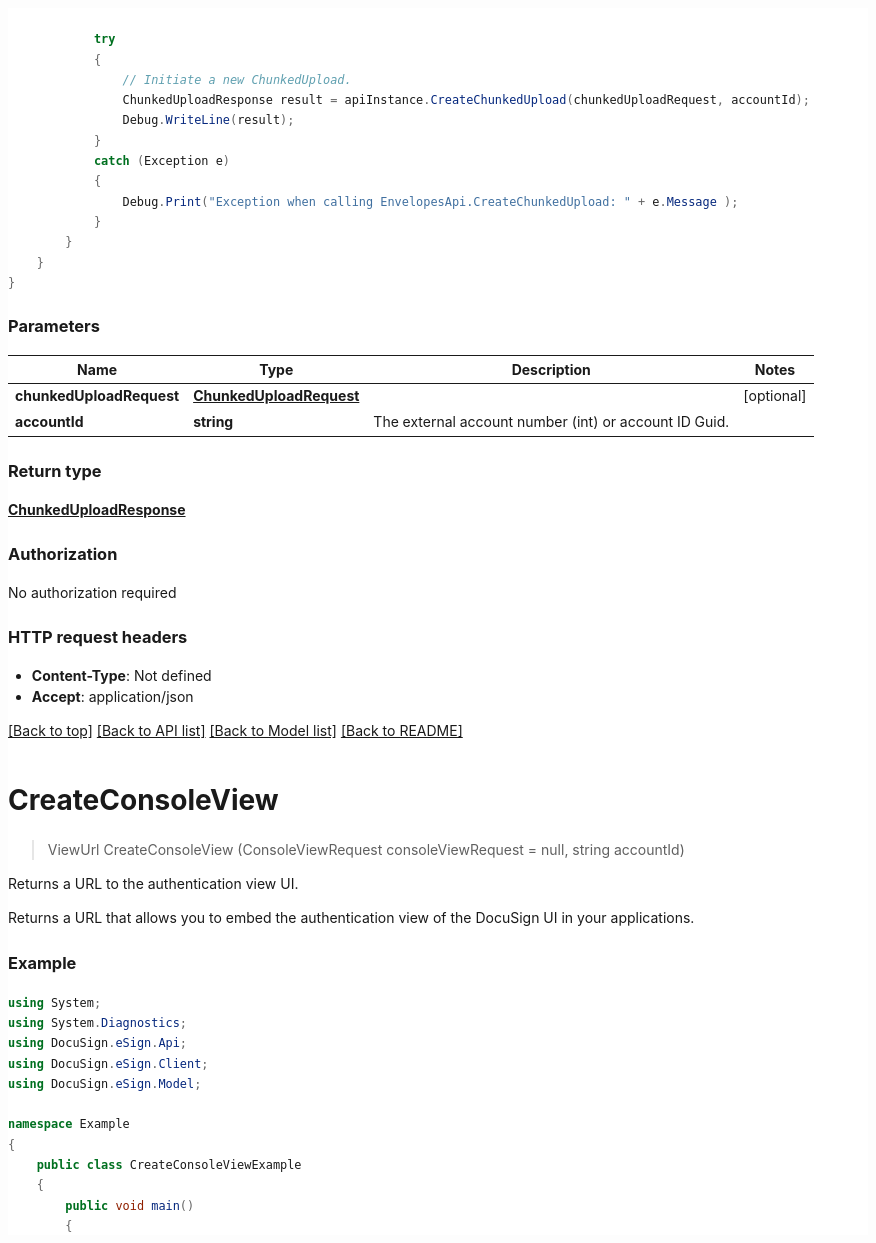 ```csharp

            try
            {
                // Initiate a new ChunkedUpload.
                ChunkedUploadResponse result = apiInstance.CreateChunkedUpload(chunkedUploadRequest, accountId);
                Debug.WriteLine(result);
            }
            catch (Exception e)
            {
                Debug.Print("Exception when calling EnvelopesApi.CreateChunkedUpload: " + e.Message );
            }
        }
    }
}
```

### Parameters

Name | Type | Description  | Notes
------------- | ------------- | ------------- | -------------
 **chunkedUploadRequest** | [**ChunkedUploadRequest**](ChunkedUploadRequest.md)|  | [optional] 
 **accountId** | **string**| The external account number (int) or account ID Guid. | 

### Return type

[**ChunkedUploadResponse**](ChunkedUploadResponse.md)

### Authorization

No authorization required

### HTTP request headers

 - **Content-Type**: Not defined
 - **Accept**: application/json

[[Back to top]](#) [[Back to API list]](../README.md#documentation-for-api-endpoints) [[Back to Model list]](../README.md#documentation-for-models) [[Back to README]](../README.md)

<a name="createconsoleview"></a>
# **CreateConsoleView**
> ViewUrl CreateConsoleView (ConsoleViewRequest consoleViewRequest = null, string accountId)

Returns a URL to the authentication view UI.

Returns a URL that allows you to embed the authentication view of the DocuSign UI in your applications.

### Example
```csharp
using System;
using System.Diagnostics;
using DocuSign.eSign.Api;
using DocuSign.eSign.Client;
using DocuSign.eSign.Model;

namespace Example
{
    public class CreateConsoleViewExample
    {
        public void main()
        {
```